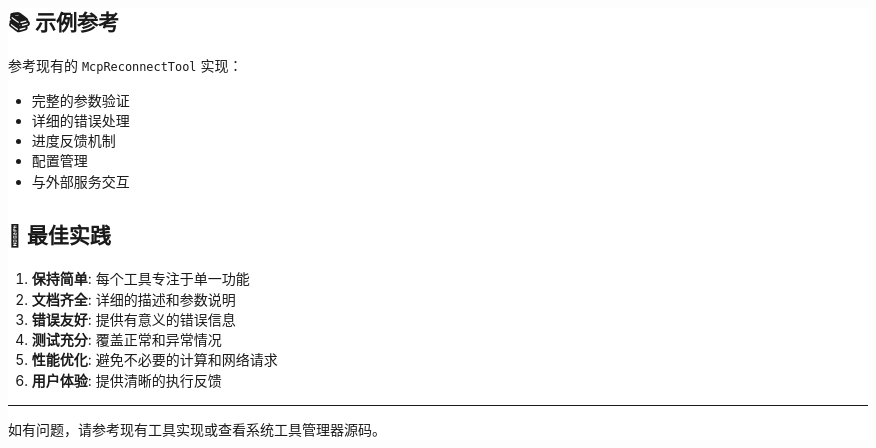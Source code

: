 ## 📚 示例参考

参考现有的 `McpReconnectTool` 实现：

- 完整的参数验证
- 详细的错误处理
- 进度反馈机制
- 配置管理
- 与外部服务交互

## 🚀 最佳实践

1. **保持简单**: 每个工具专注于单一功能
2. **文档齐全**: 详细的描述和参数说明
3. **错误友好**: 提供有意义的错误信息
4. **测试充分**: 覆盖正常和异常情况
5. **性能优化**: 避免不必要的计算和网络请求
6. **用户体验**: 提供清晰的执行反馈

---

如有问题，请参考现有工具实现或查看系统工具管理器源码。